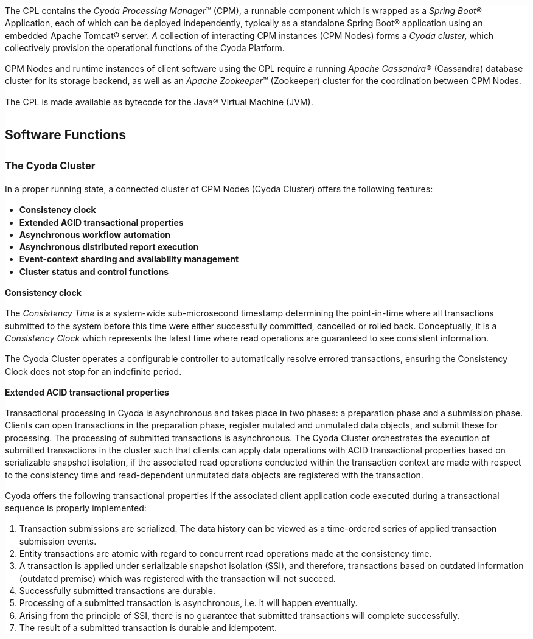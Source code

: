 The CPL contains the *Cyoda Processing Manager*™ (CPM), a runnable component which is wrapped as a *Spring Boot*® Application, each of which can be deployed independently, typically as a standalone Spring Boot® application using an embedded Apache Tomcat® server. *A* collection of interacting CPM instances (CPM Nodes) forms a *Cyoda cluster,* which collectively provision the operational functions of the Cyoda Platform.

CPM Nodes and runtime instances of client software using the CPL require a running *Apache Cassandra*® (Cassandra) database cluster for its storage backend, as well as an *Apache Zookeeper*™ (Zookeeper) cluster for the coordination between CPM Nodes.

The CPL is made available as bytecode for the Java® Virtual Machine (JVM).

## **Software Functions**

### **The Cyoda Cluster**

In a proper running state, a connected cluster of CPM Nodes (Cyoda Cluster) offers the following features:

* **Consistency clock**  
* **Extended ACID transactional properties**  
* **Asynchronous workflow automation**  
* **Asynchronous distributed report execution**  
* **Event-context sharding and availability management**  
* **Cluster status and control functions**

**Consistency clock**

The *Consistency Time* is a system-wide sub-microsecond timestamp determining the point-in-time where all transactions submitted to the system before this time were either successfully committed, cancelled or rolled back. Conceptually, it is a *Consistency Clock* which represents the latest time where read operations are guaranteed to see consistent information.

The Cyoda Cluster operates a configurable controller to automatically resolve errored transactions, ensuring the Consistency Clock does not stop for an indefinite period.

**Extended ACID transactional properties**

Transactional processing in Cyoda is asynchronous and takes place in two phases: a preparation phase and a submission phase. Clients can open transactions in the preparation phase, register mutated and unmutated data objects, and submit these for processing. The processing of submitted transactions is asynchronous. The Cyoda Cluster orchestrates the execution of submitted transactions in the cluster such that clients can apply data operations with ACID transactional properties based on serializable snapshot isolation, if the associated read operations conducted within the transaction context are made with respect to the consistency time and read-dependent unmutated data objects are registered with the transaction.

Cyoda offers the following transactional properties if the associated client application code executed during a transactional sequence is properly implemented:

1. Transaction submissions are serialized. The data history can be viewed as a time-ordered series of applied transaction submission events.  
2. Entity transactions are atomic with regard to concurrent read operations made at the consistency time.  
3. A transaction is applied under serializable snapshot isolation (SSI), and therefore, transactions based on outdated information (outdated premise) which was registered with the transaction will not succeed.  
4. Successfully submitted transactions are durable.  
5. Processing of a submitted transaction is asynchronous, i.e. it will happen eventually.  
6. Arising from the principle of SSI, there is no guarantee that submitted transactions will complete successfully.  
7. The result of a submitted transaction is durable and idempotent.
